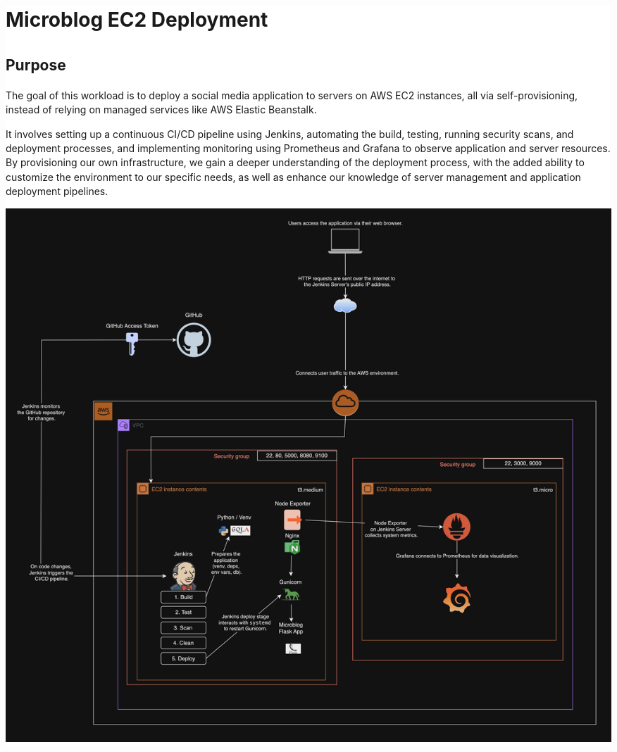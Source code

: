 # Microblog EC2 Deployment

## Purpose

The goal of this workload is to deploy a social media application to servers on AWS EC2 instances, all via self-provisioning, instead of relying on managed services like AWS Elastic Beanstalk.

It involves setting up a continuous CI/CD pipeline using Jenkins, automating the build, testing, running security scans, and deployment processes, and implementing monitoring using Prometheus and Grafana to observe application and server resources. By provisioning our own infrastructure, we gain a deeper understanding of the deployment process, with the added ability to customize the environment to our specific needs, as well as enhance our knowledge of server management and application deployment pipelines.

![System Diagram](./diagram.png)
